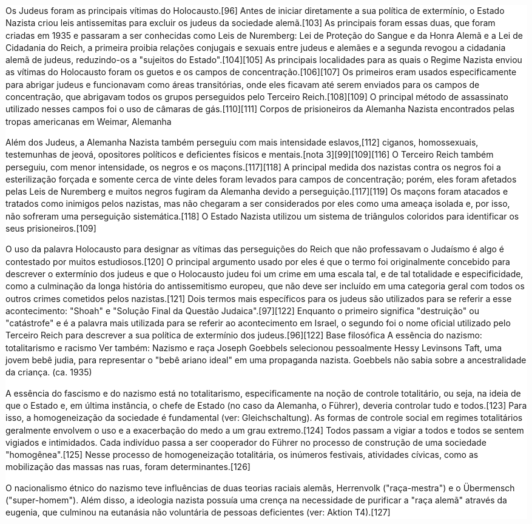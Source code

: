 Os Judeus foram as principais vítimas do Holocausto.[96] Antes de iniciar diretamente a sua política de extermínio, o Estado Nazista criou leis antissemitas para excluir os judeus da sociedade alemã.[103] As principais foram essas duas, que foram criadas em 1935 e passaram a ser conhecidas como Leis de Nuremberg: Lei de Proteção do Sangue e da Honra Alemã e a Lei de Cidadania do Reich, a primeira proibia relações conjugais e sexuais entre judeus e alemães e a segunda revogou a cidadania alemã de judeus, reduzindo-os a "sujeitos do Estado".[104][105] As principais localidades para as quais o Regime Nazista enviou as vítimas do Holocausto foram os guetos e os campos de concentração.[106][107] Os primeiros eram usados especificamente para abrigar judeus e funcionavam como áreas transitórias, onde eles ficavam até serem enviados para os campos de concentração, que abrigavam todos os grupos perseguidos pelo Terceiro Reich.[108][109] O principal método de assassinato utilizado nesses campos foi o uso de câmaras de gás.[110][111]
Corpos de prisioneiros da Alemanha Nazista encontrados pelas tropas americanas em Weimar, Alemanha

Além dos Judeus, a Alemanha Nazista também perseguiu com mais intensidade eslavos,[112] ciganos, homossexuais, testemunhas de jeová, opositores políticos e deficientes físicos e mentais.[nota 3][99][109][116] O Terceiro Reich também perseguiu, com menor intensidade, os negros e os maçons.[117][118] A principal medida dos nazistas contra os negros foi a esterilização forçada e somente cerca de vinte deles foram levados para campos de concentração; porém, eles foram afetados pelas Leis de Nuremberg e muitos negros fugiram da Alemanha devido a perseguição.[117][119] Os maçons foram atacados e tratados como inimigos pelos nazistas, mas não chegaram a ser considerados por eles como uma ameaça isolada e, por isso, não sofreram uma perseguição sistemática.[118] O Estado Nazista utilizou um sistema de triângulos coloridos para identificar os seus prisioneiros.[109]

O uso da palavra Holocausto para designar as vítimas das perseguições do Reich que não professavam o Judaísmo é algo é contestado por muitos estudiosos.[120] O principal argumento usado por eles é que o termo foi originalmente concebido para descrever o extermínio dos judeus e que o Holocausto judeu foi um crime em uma escala tal, e de tal totalidade e especificidade, como a culminação da longa história do antissemitismo europeu, que não deve ser incluído em uma categoria geral com todos os outros crimes cometidos pelos nazistas.[121] Dois termos mais específicos para os judeus são utilizados para se referir a esse acontecimento: "Shoah" e "Solução Final da Questão Judaica".[97][122] Enquanto o primeiro significa "destruição" ou "catástrofe" e é a palavra mais utilizada para se referir ao acontecimento em Israel, o segundo foi o nome oficial utilizado pelo Terceiro Reich para descrever a sua política de extermínio dos judeus.[96][122]
Base filosófica
A essência do nazismo: totalitarismo e racismo
Ver também: Nazismo e raça
Joseph Goebbels selecionou pessoalmente Hessy Levinsons Taft, uma jovem bebê judia, para representar o "bebê ariano ideal" em uma propaganda nazista. Goebbels não sabia sobre a ancestralidade da criança. (ca. 1935)

A essência do fascismo e do nazismo está no totalitarismo, especificamente na noção de controle totalitário, ou seja, na ideia de que o Estado e, em última instância, o chefe de Estado (no caso da Alemanha, o Führer), deveria controlar tudo e todos.[123] Para isso, a homogeneização da sociedade é fundamental (ver: Gleichschaltung). As formas de controle social em regimes totalitários geralmente envolvem o uso e a exacerbação do medo a um grau extremo.[124] Todos passam a vigiar a todos e todos se sentem vigiados e intimidados. Cada indivíduo passa a ser cooperador do Führer no processo de construção de uma sociedade "homogênea".[125] Nesse processo de homogeneização totalitária, os inúmeros festivais, atividades cívicas, como as mobilização das massas nas ruas, foram determinantes.[126]

O nacionalismo étnico do nazismo teve influências de duas teorias raciais alemãs, Herrenvolk ("raça-mestra") e o Übermensch ("super-homem"). Além disso, a ideologia nazista possuía uma crença na necessidade de purificar a "raça alemã" através da eugenia, que culminou na eutanásia não voluntária de pessoas deficientes (ver: Aktion T4).[127]

